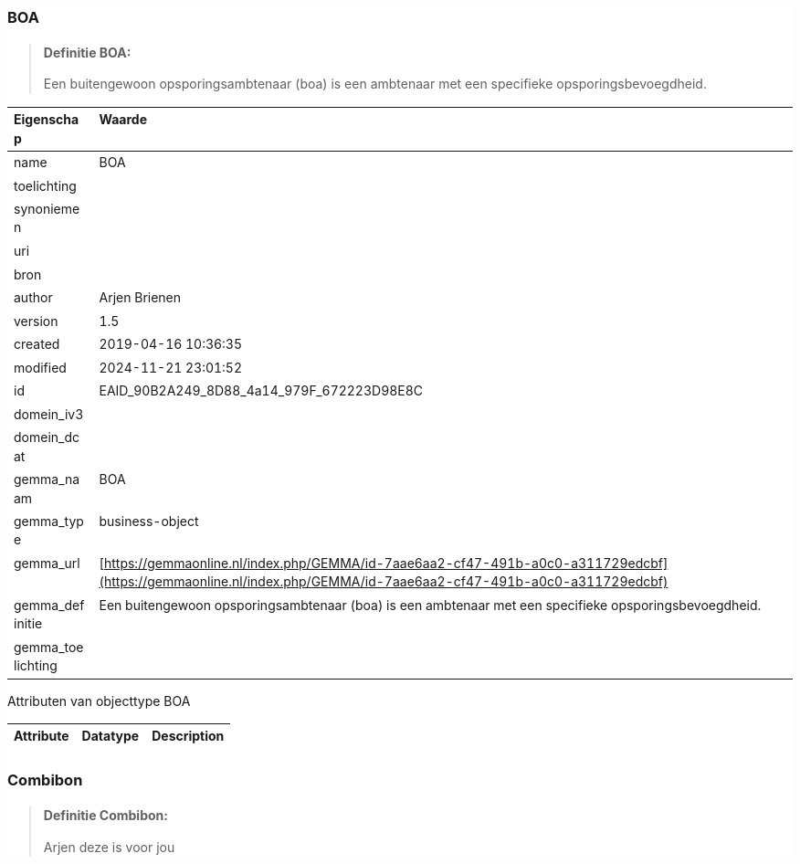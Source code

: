 



### BOA
> **Definitie BOA:** 
>
> Een buitengewoon opsporingsambtenaar (boa) is een ambtenaar met een specifieke opsporingsbevoegdheid.

| Eigenschap | Waarde |
| :--- | :------ |
| name | BOA |
| toelichting |  |
| synoniemen |  |
| uri |  |
| bron |  |
| author | Arjen Brienen |
| version | 1.5 |
| created | 2019-04-16 10:36:35 |
| modified | 2024-11-21 23:01:52 |
| id | EAID_90B2A249_8D88_4a14_979F_672223D98E8C |
| domein_iv3 |  |
| domein_dcat |  |
| gemma_naam | BOA |
| gemma_type | business-object |
| gemma_url | [https://gemmaonline.nl/index.php/GEMMA/id-7aae6aa2-cf47-491b-a0c0-a311729edcbf](https://gemmaonline.nl/index.php/GEMMA/id-7aae6aa2-cf47-491b-a0c0-a311729edcbf) |
| gemma_definitie | Een buitengewoon opsporingsambtenaar (boa) is een ambtenaar met een specifieke opsporingsbevoegdheid. |
| gemma_toelichting |  |


Attributen van objecttype BOA

| Attribute | Datatype | Description |
| :--- | :--- | :--- |




### Combibon
> **Definitie Combibon:** 
>
> Arjen deze  is voor jou
